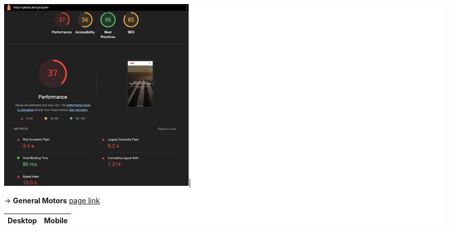 <img width="360" alt="Test Mobile" src="documentation/lighthouse-test/performace-research/lighthouse-research-test-abb-mobile.png">|

-> **General Motors**
[page link](https://www.gm.com/)

|Desktop|Mobile|
|:-:|:-:|